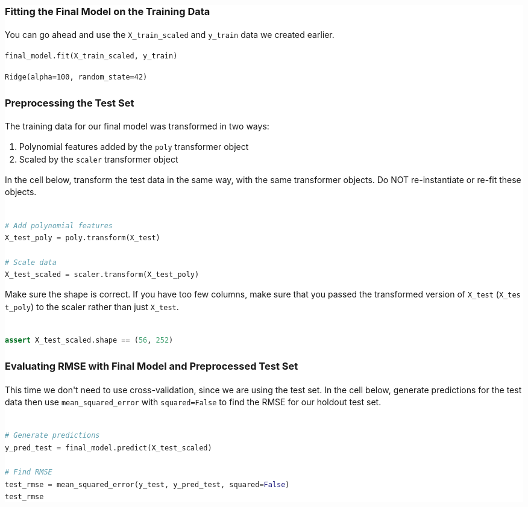 ### Fitting the Final Model on the Training Data

You can go ahead and use the `X_train_scaled` and `y_train` data we created earlier.


```python
final_model.fit(X_train_scaled, y_train)
```




    Ridge(alpha=100, random_state=42)



### Preprocessing the Test Set

The training data for our final model was transformed in two ways:

1. Polynomial features added by the `poly` transformer object
2. Scaled by the `scaler` transformer object

In the cell below, transform the test data in the same way, with the same transformer objects. Do NOT re-instantiate or re-fit these objects.


```python

# Add polynomial features
X_test_poly = poly.transform(X_test)

# Scale data
X_test_scaled = scaler.transform(X_test_poly)
```

Make sure the shape is correct. If you have too few columns, make sure that you passed the transformed version of `X_test` (`X_test_poly`) to the scaler rather than just `X_test`.


```python

assert X_test_scaled.shape == (56, 252)
```

### Evaluating RMSE with Final Model and Preprocessed Test Set

This time we don't need to use cross-validation, since we are using the test set. In the cell below, generate predictions for the test data then use `mean_squared_error` with `squared=False` to find the RMSE for our holdout test set.


```python

# Generate predictions
y_pred_test = final_model.predict(X_test_scaled)

# Find RMSE
test_rmse = mean_squared_error(y_test, y_pred_test, squared=False)
test_rmse
```
